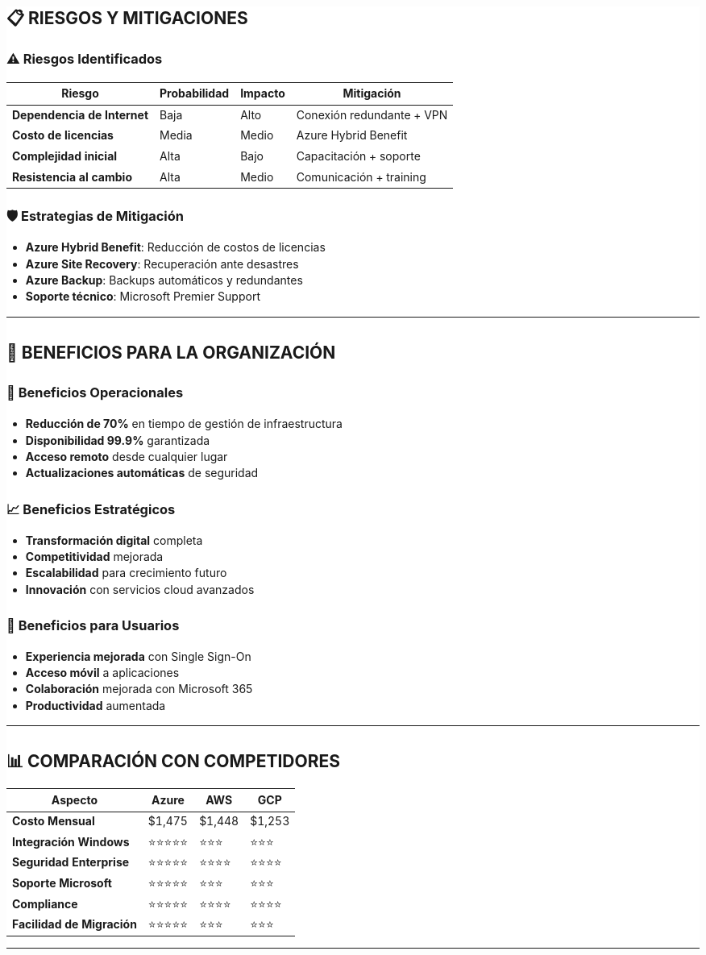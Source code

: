 
## 📋 RIESGOS Y MITIGACIONES

### ⚠️ **Riesgos Identificados**

| Riesgo | Probabilidad | Impacto | Mitigación |
|--------|--------------|---------|------------|
| **Dependencia de Internet** | Baja | Alto | Conexión redundante + VPN |
| **Costo de licencias** | Media | Medio | Azure Hybrid Benefit |
| **Complejidad inicial** | Alta | Bajo | Capacitación + soporte |
| **Resistencia al cambio** | Alta | Medio | Comunicación + training |

### 🛡️ **Estrategias de Mitigación**
- **Azure Hybrid Benefit**: Reducción de costos de licencias
- **Azure Site Recovery**: Recuperación ante desastres
- **Azure Backup**: Backups automáticos y redundantes
- **Soporte técnico**: Microsoft Premier Support

---

## 🎯 BENEFICIOS PARA LA ORGANIZACIÓN

### 💼 **Beneficios Operacionales**
- **Reducción de 70%** en tiempo de gestión de infraestructura
- **Disponibilidad 99.9%** garantizada
- **Acceso remoto** desde cualquier lugar
- **Actualizaciones automáticas** de seguridad

### 📈 **Beneficios Estratégicos**
- **Transformación digital** completa
- **Competitividad** mejorada
- **Escalabilidad** para crecimiento futuro
- **Innovación** con servicios cloud avanzados

### 👥 **Beneficios para Usuarios**
- **Experiencia mejorada** con Single Sign-On
- **Acceso móvil** a aplicaciones
- **Colaboración** mejorada con Microsoft 365
- **Productividad** aumentada

---

## 📊 COMPARACIÓN CON COMPETIDORES

| Aspecto | Azure | AWS | GCP |
|---------|-------|-----|-----|
| **Costo Mensual** | $1,475 | $1,448 | $1,253 |
| **Integración Windows** | ⭐⭐⭐⭐⭐ | ⭐⭐⭐ | ⭐⭐⭐ |
| **Seguridad Enterprise** | ⭐⭐⭐⭐⭐ | ⭐⭐⭐⭐ | ⭐⭐⭐⭐ |
| **Soporte Microsoft** | ⭐⭐⭐⭐⭐ | ⭐⭐⭐ | ⭐⭐⭐ |
| **Compliance** | ⭐⭐⭐⭐⭐ | ⭐⭐⭐⭐ | ⭐⭐⭐⭐ |
| **Facilidad de Migración** | ⭐⭐⭐⭐⭐ | ⭐⭐⭐ | ⭐⭐⭐ |

---